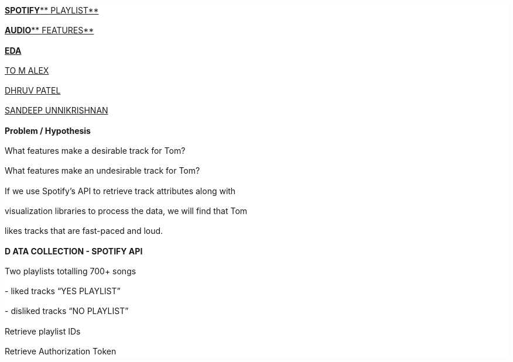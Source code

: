 ﻿

[**SPOTIFY**](http://www.prezentr.com/?utm_source=templates&utm_medium=presentation&utm_campaign=free_downloads_2020)[** ](http://www.prezentr.com/?utm_source=templates&utm_medium=presentation&utm_campaign=free_downloads_2020)[PLAYLIST**](http://www.prezentr.com/?utm_source=templates&utm_medium=presentation&utm_campaign=free_downloads_2020)

[**AUDIO**](http://www.prezentr.com/?utm_source=templates&utm_medium=presentation&utm_campaign=free_downloads_2020)[** ](http://www.prezentr.com/?utm_source=templates&utm_medium=presentation&utm_campaign=free_downloads_2020)[FEATURES**](http://www.prezentr.com/?utm_source=templates&utm_medium=presentation&utm_campaign=free_downloads_2020)

[**EDA**](http://www.prezentr.com/?utm_source=templates&utm_medium=presentation&utm_campaign=free_downloads_2020)

[TO](http://www.prezentr.com/?utm_source=templates&utm_medium=presentation&utm_campaign=free_downloads_2020)[ ](http://www.prezentr.com/?utm_source=templates&utm_medium=presentation&utm_campaign=free_downloads_2020)[M](http://www.prezentr.com/?utm_source=templates&utm_medium=presentation&utm_campaign=free_downloads_2020)[ ](http://www.prezentr.com/?utm_source=templates&utm_medium=presentation&utm_campaign=free_downloads_2020)[ALEX](http://www.prezentr.com/?utm_source=templates&utm_medium=presentation&utm_campaign=free_downloads_2020)

[DHRUV](http://www.prezentr.com/?utm_source=templates&utm_medium=presentation&utm_campaign=free_downloads_2020)[ ](http://www.prezentr.com/?utm_source=templates&utm_medium=presentation&utm_campaign=free_downloads_2020)[PATEL](http://www.prezentr.com/?utm_source=templates&utm_medium=presentation&utm_campaign=free_downloads_2020)

[SANDEEP](http://www.prezentr.com/?utm_source=templates&utm_medium=presentation&utm_campaign=free_downloads_2020)[ ](http://www.prezentr.com/?utm_source=templates&utm_medium=presentation&utm_campaign=free_downloads_2020)[UNNIKRISHNAN](http://www.prezentr.com/?utm_source=templates&utm_medium=presentation&utm_campaign=free_downloads_2020)





**Problem / Hypothesis**

What features make a desirable track for Tom?

What features make an undesirable track for Tom?

If we use Spotify’s API to retrieve track attributes along with

visualization libraries to process the data, we will find that Tom

likes tracks that are fast-paced and loud.





**D ATA COLLECTION - SPOTIFY API**

Two playlists totalling 700+ songs

\- liked tracks “YES PLAYLIST”

\- disliked tracks “NO PLAYLIST”

Retrieve playlist IDs

Retrieve Authorization Token
